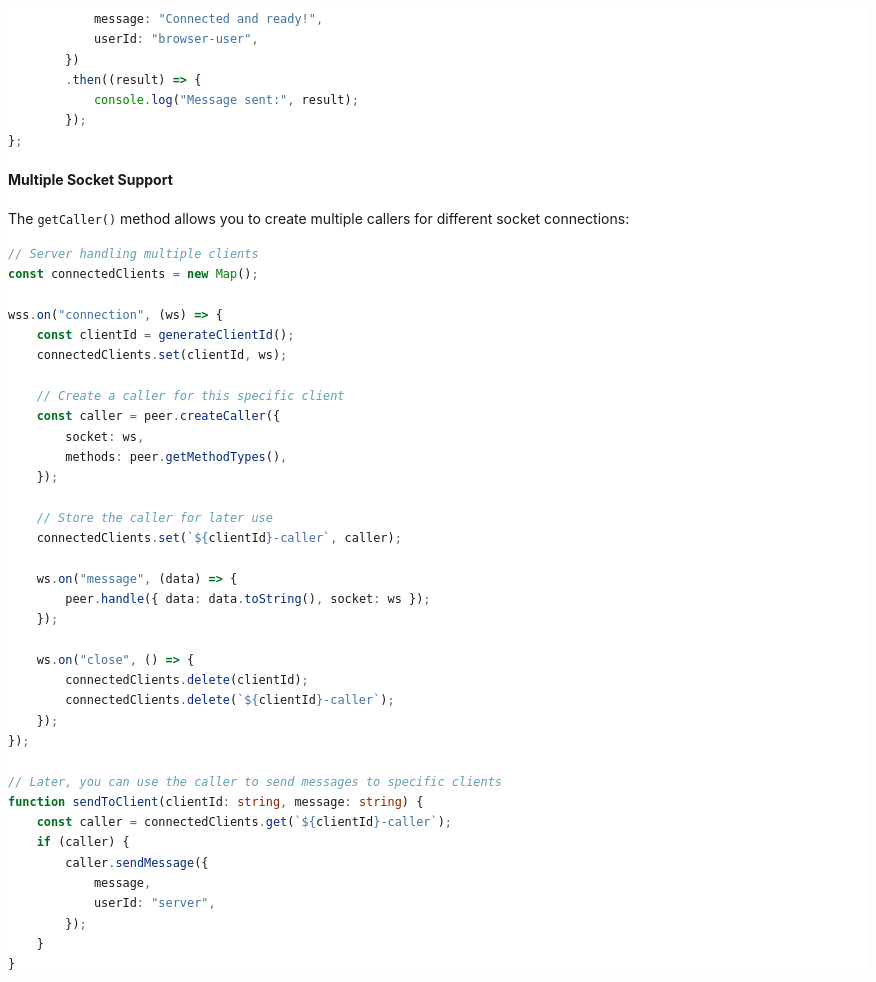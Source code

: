 ```typescript
            message: "Connected and ready!",
            userId: "browser-user",
        })
        .then((result) => {
            console.log("Message sent:", result);
        });
};
```

#### Multiple Socket Support

The `getCaller()` method allows you to create multiple callers for different socket connections:

```typescript
// Server handling multiple clients
const connectedClients = new Map();

wss.on("connection", (ws) => {
    const clientId = generateClientId();
    connectedClients.set(clientId, ws);

    // Create a caller for this specific client
    const caller = peer.createCaller({
        socket: ws,
        methods: peer.getMethodTypes(),
    });

    // Store the caller for later use
    connectedClients.set(`${clientId}-caller`, caller);

    ws.on("message", (data) => {
        peer.handle({ data: data.toString(), socket: ws });
    });

    ws.on("close", () => {
        connectedClients.delete(clientId);
        connectedClients.delete(`${clientId}-caller`);
    });
});

// Later, you can use the caller to send messages to specific clients
function sendToClient(clientId: string, message: string) {
    const caller = connectedClients.get(`${clientId}-caller`);
    if (caller) {
        caller.sendMessage({
            message,
            userId: "server",
        });
    }
}
```
